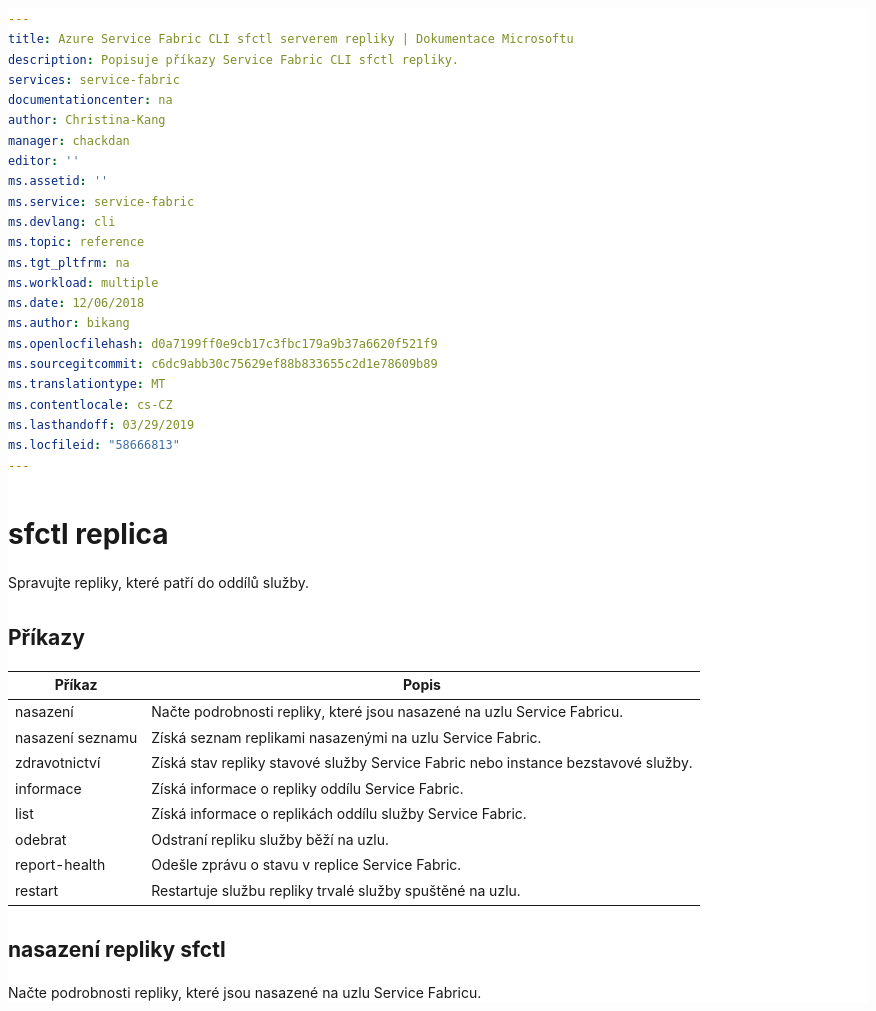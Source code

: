 ```yaml
---
title: Azure Service Fabric CLI sfctl serverem repliky | Dokumentace Microsoftu
description: Popisuje příkazy Service Fabric CLI sfctl repliky.
services: service-fabric
documentationcenter: na
author: Christina-Kang
manager: chackdan
editor: ''
ms.assetid: ''
ms.service: service-fabric
ms.devlang: cli
ms.topic: reference
ms.tgt_pltfrm: na
ms.workload: multiple
ms.date: 12/06/2018
ms.author: bikang
ms.openlocfilehash: d0a7199ff0e9cb17c3fbc179a9b37a6620f521f9
ms.sourcegitcommit: c6dc9abb30c75629ef88b833655c2d1e78609b89
ms.translationtype: MT
ms.contentlocale: cs-CZ
ms.lasthandoff: 03/29/2019
ms.locfileid: "58666813"
---
```

# <a name="sfctl-replica"></a>sfctl replica
Spravujte repliky, které patří do oddílů služby.

## <a name="commands"></a>Příkazy

|Příkaz|Popis|
| --- | --- |
| nasazení | Načte podrobnosti repliky, které jsou nasazené na uzlu Service Fabricu. |
| nasazení seznamu | Získá seznam replikami nasazenými na uzlu Service Fabric. |
| zdravotnictví | Získá stav repliky stavové služby Service Fabric nebo instance bezstavové služby. |
| informace | Získá informace o repliky oddílu Service Fabric. |
| list | Získá informace o replikách oddílu služby Service Fabric. |
| odebrat | Odstraní repliku služby běží na uzlu. |
| report-health | Odešle zprávu o stavu v replice Service Fabric. |
| restart | Restartuje službu repliky trvalé služby spuštěné na uzlu. |

## <a name="sfctl-replica-deployed"></a>nasazení repliky sfctl
Načte podrobnosti repliky, které jsou nasazené na uzlu Service Fabricu.
